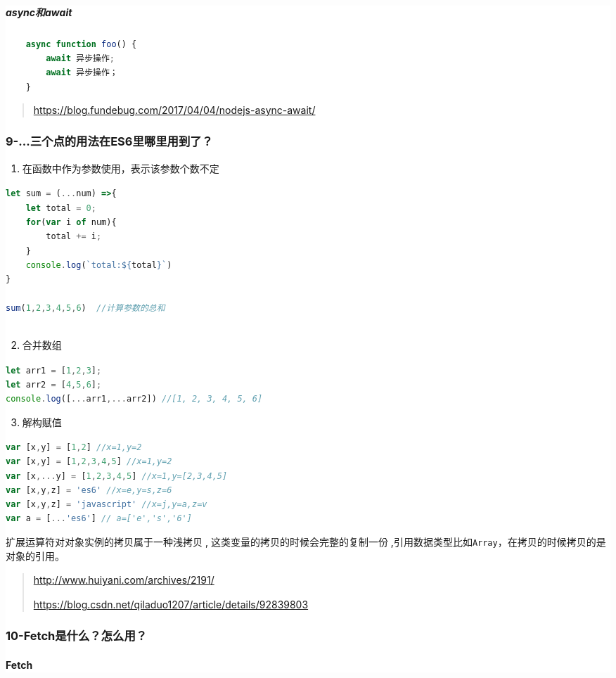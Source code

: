 ##### async和await

```javascript
    async function foo() {
        await 异步操作;
        await 异步操作；
    }
```

> https://blog.fundebug.com/2017/04/04/nodejs-async-await/

### 9-...三个点的用法在ES6里哪里用到了？

1. 在函数中作为参数使用，表示该参数个数不定

```javascript
let sum = (...num) =>{
    let total = 0;
    for(var i of num){
        total += i;
    } 
    console.log(`total:${total}`)
}
 
sum(1,2,3,4,5,6)  //计算参数的总和
 
```

2. 合并数组

```javascript
let arr1 = [1,2,3];
let arr2 = [4,5,6];
console.log([...arr1,...arr2]) //[1, 2, 3, 4, 5, 6]
```

3. 解构赋值

```javascript
var [x,y] = [1,2] //x=1,y=2
var [x,y] = [1,2,3,4,5] //x=1,y=2
var [x,...y] = [1,2,3,4,5] //x=1,y=[2,3,4,5]
var [x,y,z] = 'es6' //x=e,y=s,z=6
var [x,y,z] = 'javascript' //x=j,y=a,z=v
var a = [...'es6'] // a=['e','s','6']
```

扩展运算符对对象实例的拷贝属于一种浅拷贝 , 这类变量的拷贝的时候会完整的复制一份 ,引用数据类型比如`Array`，在拷贝的时候拷贝的是对象的引用。

> http://www.huiyani.com/archives/2191/
>
> https://blog.csdn.net/qiladuo1207/article/details/92839803

### 10-Fetch是什么？怎么用？

#### Fetch
